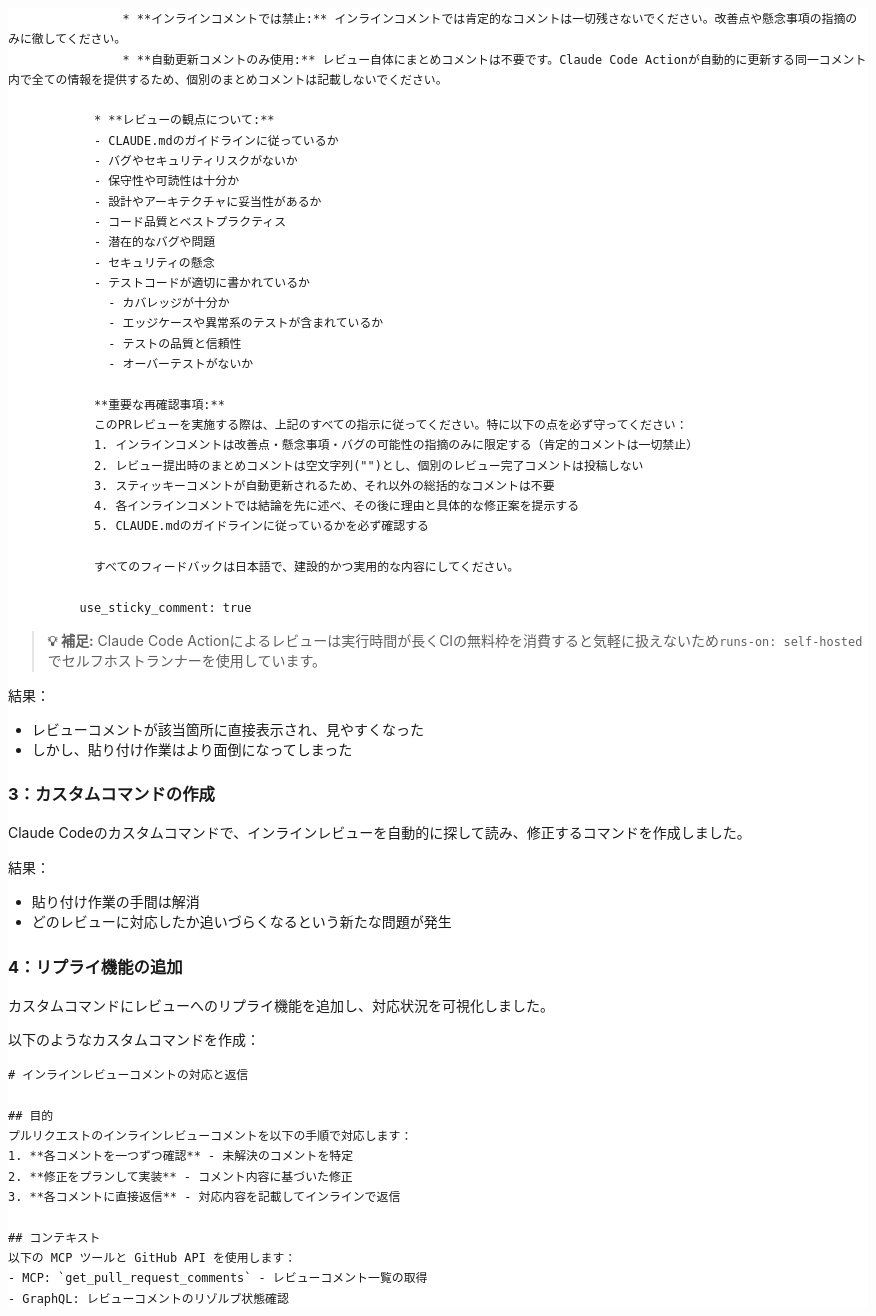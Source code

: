 ```text
                * **インラインコメントでは禁止:** インラインコメントでは肯定的なコメントは一切残さないでください。改善点や懸念事項の指摘のみに徹してください。
                * **自動更新コメントのみ使用:** レビュー自体にまとめコメントは不要です。Claude Code Actionが自動的に更新する同一コメント内で全ての情報を提供するため、個別のまとめコメントは記載しないでください。

            * **レビューの観点について:**
            - CLAUDE.mdのガイドラインに従っているか
            - バグやセキュリティリスクがないか
            - 保守性や可読性は十分か
            - 設計やアーキテクチャに妥当性があるか
            - コード品質とベストプラクティス
            - 潜在的なバグや問題
            - セキュリティの懸念
            - テストコードが適切に書かれているか
              - カバレッジが十分か
              - エッジケースや異常系のテストが含まれているか
              - テストの品質と信頼性
              - オーバーテストがないか
            
            **重要な再確認事項:**
            このPRレビューを実施する際は、上記のすべての指示に従ってください。特に以下の点を必ず守ってください：
            1. インラインコメントは改善点・懸念事項・バグの可能性の指摘のみに限定する（肯定的コメントは一切禁止）
            2. レビュー提出時のまとめコメントは空文字列("")とし、個別のレビュー完了コメントは投稿しない
            3. スティッキーコメントが自動更新されるため、それ以外の総括的なコメントは不要
            4. 各インラインコメントでは結論を先に述べ、その後に理由と具体的な修正案を提示する
            5. CLAUDE.mdのガイドラインに従っているかを必ず確認する
            
            すべてのフィードバックは日本語で、建設的かつ実用的な内容にしてください。

          use_sticky_comment: true
```

> **💡 補足:** Claude Code Actionによるレビューは実行時間が長くCIの無料枠を消費すると気軽に扱えないため`runs-on: self-hosted`でセルフホストランナーを使用しています。

結果：
- レビューコメントが該当箇所に直接表示され、見やすくなった
- しかし、貼り付け作業はより面倒になってしまった

### 3：カスタムコマンドの作成

Claude Codeのカスタムコマンドで、インラインレビューを自動的に探して読み、修正するコマンドを作成しました。

結果：
- 貼り付け作業の手間は解消
- どのレビューに対応したか追いづらくなるという新たな問題が発生

### 4：リプライ機能の追加

カスタムコマンドにレビューへのリプライ機能を追加し、対応状況を可視化しました。

以下のようなカスタムコマンドを作成：

```text
# インラインレビューコメントの対応と返信

## 目的
プルリクエストのインラインレビューコメントを以下の手順で対応します：
1. **各コメントを一つずつ確認** - 未解決のコメントを特定
2. **修正をプランして実装** - コメント内容に基づいた修正
3. **各コメントに直接返信** - 対応内容を記載してインラインで返信

## コンテキスト
以下の MCP ツールと GitHub API を使用します：
- MCP: `get_pull_request_comments` - レビューコメント一覧の取得
- GraphQL: レビューコメントのリゾルブ状態確認
```